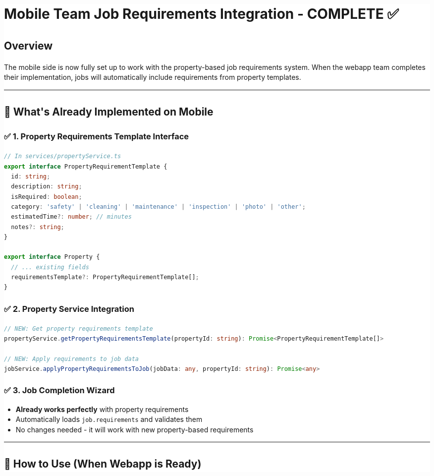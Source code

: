 # Mobile Team Job Requirements Integration - COMPLETE ✅

## Overview
The mobile side is now fully set up to work with the property-based job requirements system. When the webapp team completes their implementation, jobs will automatically include requirements from property templates.

---

## 🎯 **What's Already Implemented on Mobile**

### ✅ **1. Property Requirements Template Interface**
```typescript
// In services/propertyService.ts
export interface PropertyRequirementTemplate {
  id: string;
  description: string;
  isRequired: boolean;
  category: 'safety' | 'cleaning' | 'maintenance' | 'inspection' | 'photo' | 'other';
  estimatedTime?: number; // minutes
  notes?: string;
}

export interface Property {
  // ... existing fields
  requirementsTemplate?: PropertyRequirementTemplate[];
}
```

### ✅ **2. Property Service Integration**
```typescript
// NEW: Get property requirements template
propertyService.getPropertyRequirementsTemplate(propertyId: string): Promise<PropertyRequirementTemplate[]>

// NEW: Apply requirements to job data
jobService.applyPropertyRequirementsToJob(jobData: any, propertyId: string): Promise<any>
```

### ✅ **3. Job Completion Wizard**
- **Already works perfectly** with property requirements
- Automatically loads `job.requirements` and validates them
- No changes needed - it will work with new property-based requirements

---

## 🚀 **How to Use (When Webapp is Ready)**
